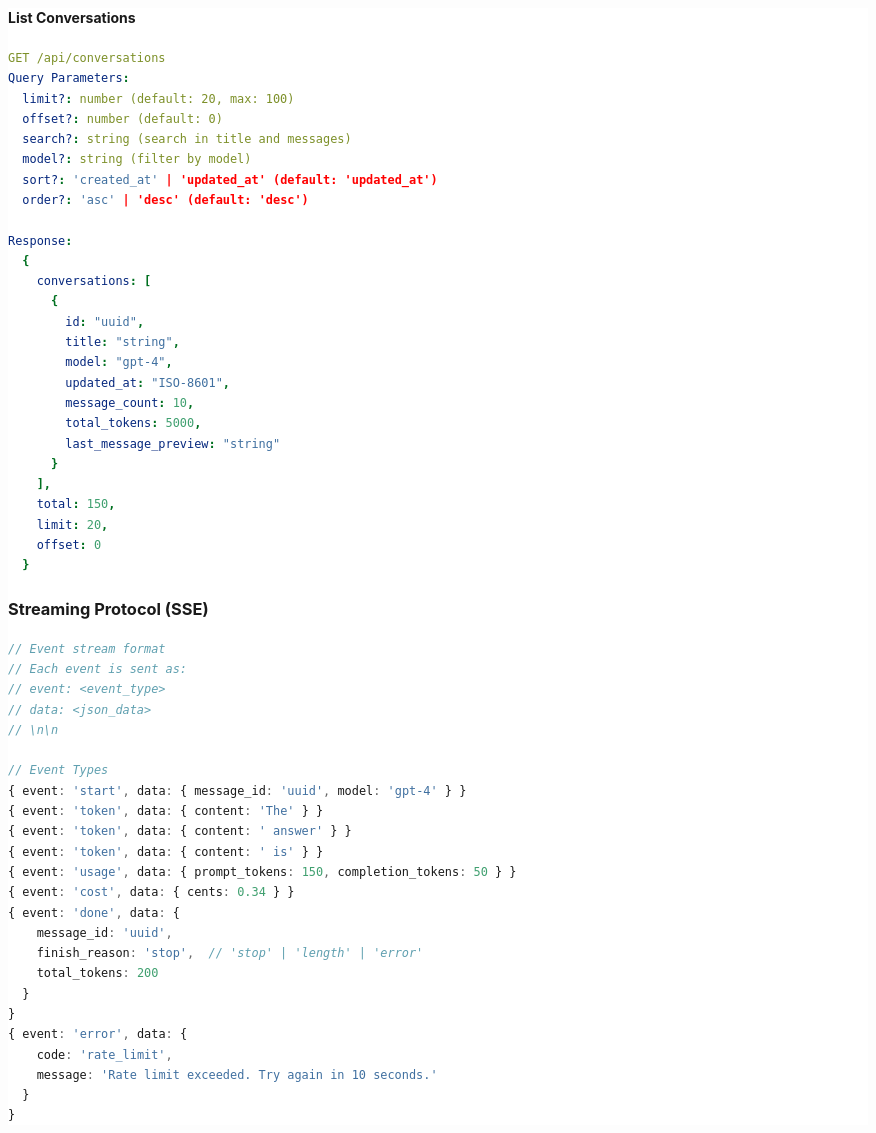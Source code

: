 #### List Conversations
```yaml
GET /api/conversations
Query Parameters:
  limit?: number (default: 20, max: 100)
  offset?: number (default: 0)
  search?: string (search in title and messages)
  model?: string (filter by model)
  sort?: 'created_at' | 'updated_at' (default: 'updated_at')
  order?: 'asc' | 'desc' (default: 'desc')

Response:
  {
    conversations: [
      {
        id: "uuid",
        title: "string",
        model: "gpt-4",
        updated_at: "ISO-8601",
        message_count: 10,
        total_tokens: 5000,
        last_message_preview: "string"
      }
    ],
    total: 150,
    limit: 20,
    offset: 0
  }
```

### Streaming Protocol (SSE)
```typescript
// Event stream format
// Each event is sent as:
// event: <event_type>
// data: <json_data>
// \n\n

// Event Types
{ event: 'start', data: { message_id: 'uuid', model: 'gpt-4' } }
{ event: 'token', data: { content: 'The' } }
{ event: 'token', data: { content: ' answer' } }
{ event: 'token', data: { content: ' is' } }
{ event: 'usage', data: { prompt_tokens: 150, completion_tokens: 50 } }
{ event: 'cost', data: { cents: 0.34 } }
{ event: 'done', data: { 
    message_id: 'uuid', 
    finish_reason: 'stop',  // 'stop' | 'length' | 'error'
    total_tokens: 200 
  } 
}
{ event: 'error', data: { 
    code: 'rate_limit', 
    message: 'Rate limit exceeded. Try again in 10 seconds.' 
  } 
}
```
